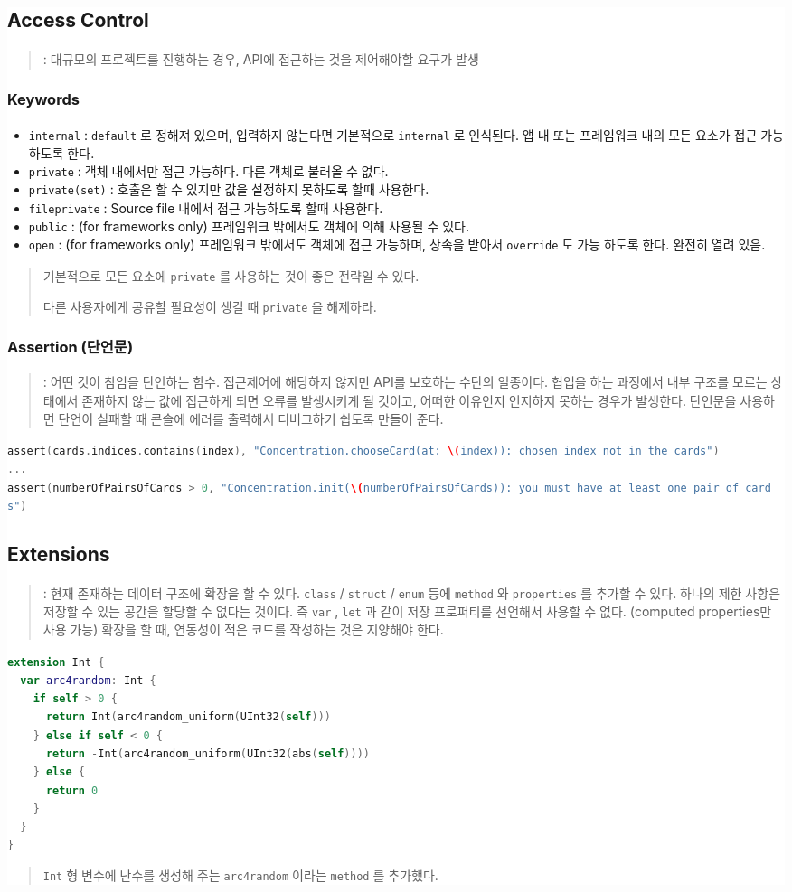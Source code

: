 ## Access Control

> : 대규모의 프로젝트를 진행하는 경우, API에 접근하는 것을 제어해야할 요구가 발생

### Keywords

- `internal` : `default` 로 정해져 있으며, 입력하지 않는다면 기본적으로 `internal` 로 인식된다. 앱 내 또는 프레임워크 내의 모든 요소가 접근 가능하도록 한다.
- `private` : 객체 내에서만 접근 가능하다. 다른 객체로 불러올 수 없다.
- `private(set)` : 호출은 할 수 있지만 값을 설정하지 못하도록 할때 사용한다.
- `fileprivate` : Source file 내에서 접근 가능하도록 할때 사용한다.
- `public` : (for frameworks only) 프레임워크 밖에서도 객체에 의해 사용될 수 있다.
- `open` : (for frameworks only) 프레임워크 밖에서도 객체에 접근 가능하며, 상속을 받아서 `override` 도 가능 하도록 한다. 완전히 열려 있음.

> 기본적으로 모든 요소에 `private` 를 사용하는 것이 좋은 전략일 수 있다.
>
> 다른 사용자에게 공유할 필요성이 생길 때 `private` 을 해제하라.

### Assertion (단언문)

> : 어떤 것이 참임을 단언하는 함수. 접근제어에 해당하지 않지만 API를 보호하는 수단의 일종이다. 협업을 하는 과정에서 내부 구조를 모르는 상태에서 존재하지 않는 값에 접근하게 되면 오류를 발생시키게 될 것이고, 어떠한 이유인지 인지하지 못하는 경우가 발생한다. 단언문을 사용하면 단언이 실패할 때 콘솔에 에러를 출력해서 디버그하기 쉽도록 만들어 준다.

```swift
assert(cards.indices.contains(index), "Concentration.chooseCard(at: \(index)): chosen index not in the cards")
...
assert(numberOfPairsOfCards > 0, "Concentration.init(\(numberOfPairsOfCards)): you must have at least one pair of cards")
```

## Extensions

> : 현재 존재하는 데이터 구조에 확장을 할 수 있다. `class` / `struct` / `enum` 등에 `method` 와 `properties` 를 추가할 수 있다. 하나의 제한 사항은 저장할 수 있는 공간을 할당할 수 없다는 것이다. 즉 `var` , `let` 과 같이 저장 프로퍼티를 선언해서 사용할 수 없다. (computed properties만 사용 가능) 확장을 할 때, 연동성이 적은 코드를 작성하는 것은 지양해야 한다.

```swift
extension Int {
  var arc4random: Int {
    if self > 0 {
      return Int(arc4random_uniform(UInt32(self)))
    } else if self < 0 {
      return -Int(arc4random_uniform(UInt32(abs(self))))
    } else {
      return 0
    }
  }
}
```

> `Int` 형 변수에 난수를 생성해 주는 `arc4random` 이라는 `method` 를 추가했다.
